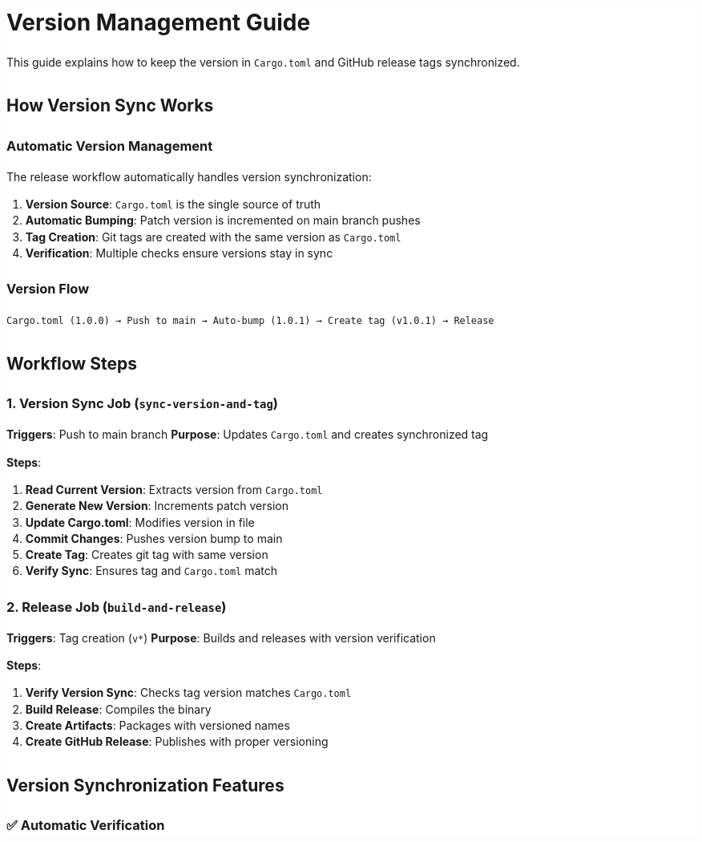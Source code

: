 # Version Management Guide

This guide explains how to keep the version in `Cargo.toml` and GitHub release tags synchronized.

## How Version Sync Works

### Automatic Version Management

The release workflow automatically handles version synchronization:

1. **Version Source**: `Cargo.toml` is the single source of truth
2. **Automatic Bumping**: Patch version is incremented on main branch pushes
3. **Tag Creation**: Git tags are created with the same version as `Cargo.toml`
4. **Verification**: Multiple checks ensure versions stay in sync

### Version Flow

```
Cargo.toml (1.0.0) → Push to main → Auto-bump (1.0.1) → Create tag (v1.0.1) → Release
```

## Workflow Steps

### 1. Version Sync Job (`sync-version-and-tag`)

**Triggers**: Push to main branch
**Purpose**: Updates `Cargo.toml` and creates synchronized tag

**Steps**:
1. **Read Current Version**: Extracts version from `Cargo.toml`
2. **Generate New Version**: Increments patch version
3. **Update Cargo.toml**: Modifies version in file
4. **Commit Changes**: Pushes version bump to main
5. **Create Tag**: Creates git tag with same version
6. **Verify Sync**: Ensures tag and `Cargo.toml` match

### 2. Release Job (`build-and-release`)

**Triggers**: Tag creation (`v*`)
**Purpose**: Builds and releases with version verification

**Steps**:
1. **Verify Version Sync**: Checks tag version matches `Cargo.toml`
2. **Build Release**: Compiles the binary
3. **Create Artifacts**: Packages with versioned names
4. **Create GitHub Release**: Publishes with proper versioning

## Version Synchronization Features

### ✅ Automatic Verification
